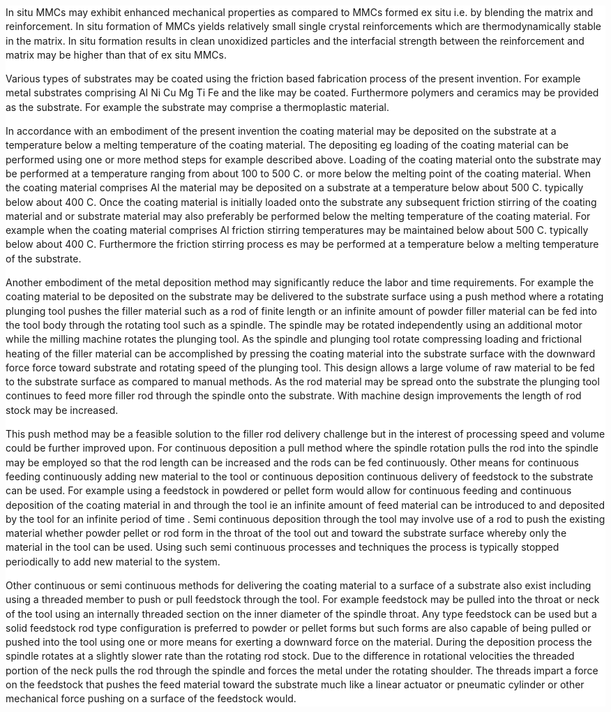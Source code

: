 In situ MMCs may exhibit enhanced mechanical properties as compared to MMCs formed ex situ i.e. by blending the matrix and reinforcement. In situ formation of MMCs yields relatively small single crystal reinforcements which are thermodynamically stable in the matrix. In situ formation results in clean unoxidized particles and the interfacial strength between the reinforcement and matrix may be higher than that of ex situ MMCs.

Various types of substrates may be coated using the friction based fabrication process of the present invention. For example metal substrates comprising Al Ni Cu Mg Ti Fe and the like may be coated. Furthermore polymers and ceramics may be provided as the substrate. For example the substrate may comprise a thermoplastic material.

In accordance with an embodiment of the present invention the coating material may be deposited on the substrate at a temperature below a melting temperature of the coating material. The depositing eg loading of the coating material can be performed using one or more method steps for example described above. Loading of the coating material onto the substrate may be performed at a temperature ranging from about 100 to 500 C. or more below the melting point of the coating material. When the coating material comprises Al the material may be deposited on a substrate at a temperature below about 500 C. typically below about 400 C. Once the coating material is initially loaded onto the substrate any subsequent friction stirring of the coating material and or substrate material may also preferably be performed below the melting temperature of the coating material. For example when the coating material comprises Al friction stirring temperatures may be maintained below about 500 C. typically below about 400 C. Furthermore the friction stirring process es may be performed at a temperature below a melting temperature of the substrate.

Another embodiment of the metal deposition method may significantly reduce the labor and time requirements. For example the coating material to be deposited on the substrate may be delivered to the substrate surface using a push method where a rotating plunging tool pushes the filler material such as a rod of finite length or an infinite amount of powder filler material can be fed into the tool body through the rotating tool such as a spindle. The spindle may be rotated independently using an additional motor while the milling machine rotates the plunging tool. As the spindle and plunging tool rotate compressing loading and frictional heating of the filler material can be accomplished by pressing the coating material into the substrate surface with the downward force force toward substrate and rotating speed of the plunging tool. This design allows a large volume of raw material to be fed to the substrate surface as compared to manual methods. As the rod material may be spread onto the substrate the plunging tool continues to feed more filler rod through the spindle onto the substrate. With machine design improvements the length of rod stock may be increased.

This push method may be a feasible solution to the filler rod delivery challenge but in the interest of processing speed and volume could be further improved upon. For continuous deposition a pull method where the spindle rotation pulls the rod into the spindle may be employed so that the rod length can be increased and the rods can be fed continuously. Other means for continuous feeding continuously adding new material to the tool or continuous deposition continuous delivery of feedstock to the substrate can be used. For example using a feedstock in powdered or pellet form would allow for continuous feeding and continuous deposition of the coating material in and through the tool ie an infinite amount of feed material can be introduced to and deposited by the tool for an infinite period of time . Semi continuous deposition through the tool may involve use of a rod to push the existing material whether powder pellet or rod form in the throat of the tool out and toward the substrate surface whereby only the material in the tool can be used. Using such semi continuous processes and techniques the process is typically stopped periodically to add new material to the system.

Other continuous or semi continuous methods for delivering the coating material to a surface of a substrate also exist including using a threaded member to push or pull feedstock through the tool. For example feedstock may be pulled into the throat or neck of the tool using an internally threaded section on the inner diameter of the spindle throat. Any type feedstock can be used but a solid feedstock rod type configuration is preferred to powder or pellet forms but such forms are also capable of being pulled or pushed into the tool using one or more means for exerting a downward force on the material. During the deposition process the spindle rotates at a slightly slower rate than the rotating rod stock. Due to the difference in rotational velocities the threaded portion of the neck pulls the rod through the spindle and forces the metal under the rotating shoulder. The threads impart a force on the feedstock that pushes the feed material toward the substrate much like a linear actuator or pneumatic cylinder or other mechanical force pushing on a surface of the feedstock would.
